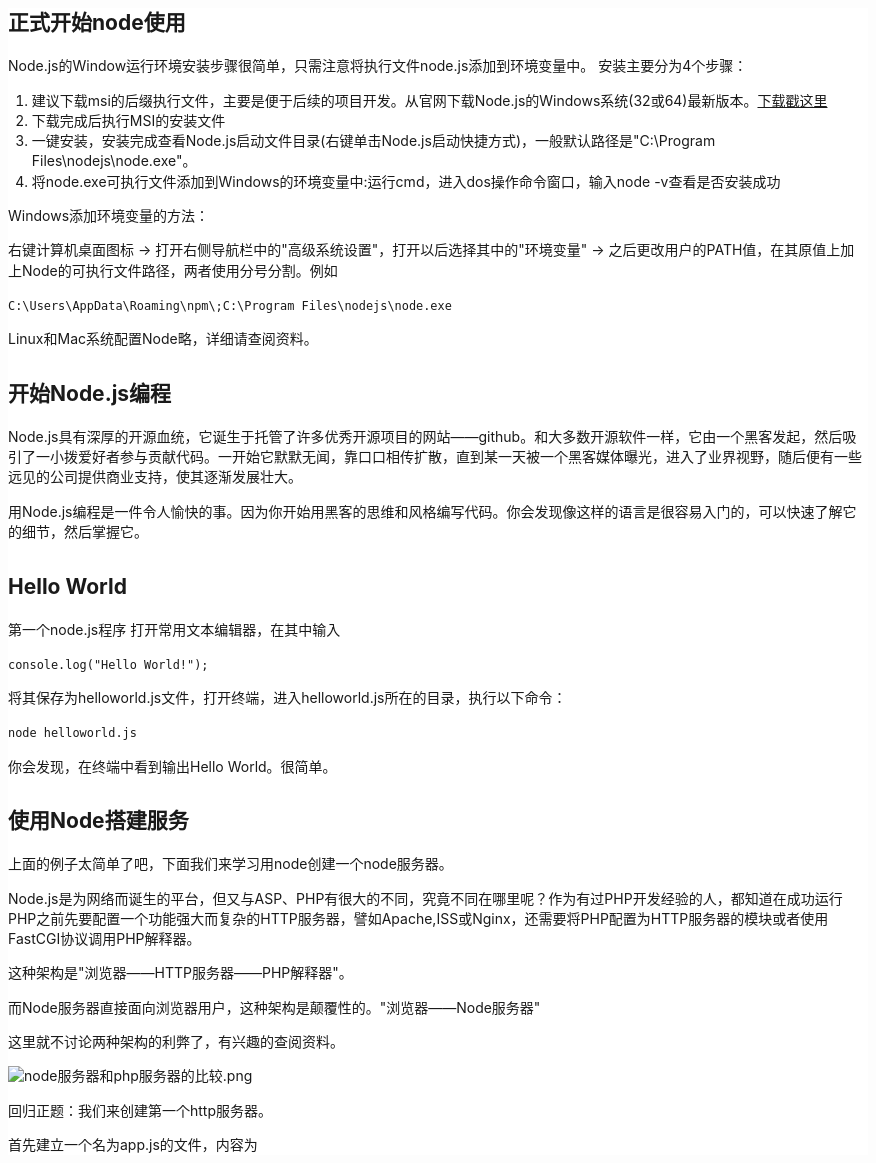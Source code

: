 ##		正式开始node使用

Node.js的Window运行环境安装步骤很简单，只需注意将执行文件node.js添加到环境变量中。
安装主要分为4个步骤：

1.	建议下载msi的后缀执行文件，主要是便于后续的项目开发。从官网下载Node.js的Windows系统(32或64)最新版本。[下载戳这里](http://nodejs.org)	
2.	下载完成后执行MSI的安装文件
3.	一键安装，安装完成查看Node.js启动文件目录(右键单击Node.js启动快捷方式)，一般默认路径是"C:\Program Files\nodejs\node.exe"。
4.	将node.exe可执行文件添加到Windows的环境变量中:运行cmd，进入dos操作命令窗口，输入node -v查看是否安装成功

Windows添加环境变量的方法：

右键计算机桌面图标 -> 打开右侧导航栏中的"高级系统设置"，打开以后选择其中的"环境变量" -> 之后更改用户的PATH值，在其原值上加上Node的可执行文件路径，两者使用分号分割。例如
	
	C:\Users\AppData\Roaming\npm\;C:\Program Files\nodejs\node.exe

Linux和Mac系统配置Node略，详细请查阅资料。


##		开始Node.js编程
Node.js具有深厚的开源血统，它诞生于托管了许多优秀开源项目的网站——github。和大多数开源软件一样，它由一个黑客发起，然后吸引了一小拨爱好者参与贡献代码。一开始它默默无闻，靠口口相传扩散，直到某一天被一个黑客媒体曝光，进入了业界视野，随后便有一些远见的公司提供商业支持，使其逐渐发展壮大。

用Node.js编程是一件令人愉快的事。因为你开始用黑客的思维和风格编写代码。你会发现像这样的语言是很容易入门的，可以快速了解它的细节，然后掌握它。

##		Hello World

第一个node.js程序
打开常用文本编辑器，在其中输入

    console.log("Hello World!");

将其保存为helloworld.js文件，打开终端，进入helloworld.js所在的目录，执行以下命令：
	
	node helloworld.js

你会发现，在终端中看到输出Hello World。很简单。


##			使用Node搭建服务

上面的例子太简单了吧，下面我们来学习用node创建一个node服务器。

Node.js是为网络而诞生的平台，但又与ASP、PHP有很大的不同，究竟不同在哪里呢？作为有过PHP开发经验的人，都知道在成功运行PHP之前先要配置一个功能强大而复杂的HTTP服务器，譬如Apache,ISS或Nginx，还需要将PHP配置为HTTP服务器的模块或者使用FastCGI协议调用PHP解释器。

这种架构是"浏览器——HTTP服务器——PHP解释器"。

而Node服务器直接面向浏览器用户，这种架构是颠覆性的。"浏览器——Node服务器"

这里就不讨论两种架构的利弊了，有兴趣的查阅资料。

![node服务器和php服务器的比较.png](https://ooo.0o0.ooo/2017/07/21/5971c00439a97.png)

回归正题：我们来创建第一个http服务器。

首先建立一个名为app.js的文件，内容为
